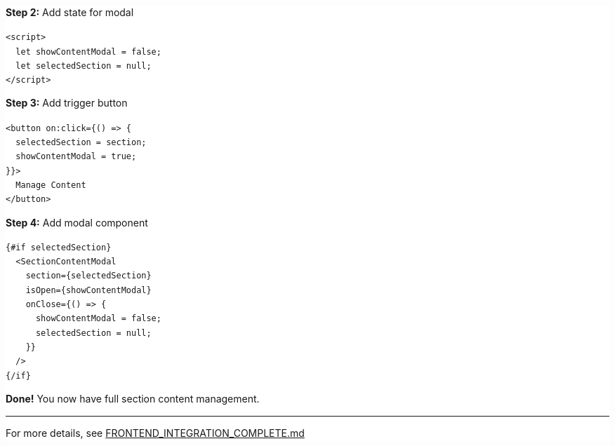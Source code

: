 **Step 2:** Add state for modal

```svelte
<script>
  let showContentModal = false;
  let selectedSection = null;
</script>
```

**Step 3:** Add trigger button

```svelte
<button on:click={() => {
  selectedSection = section;
  showContentModal = true;
}}>
  Manage Content
</button>
```

**Step 4:** Add modal component

```svelte
{#if selectedSection}
  <SectionContentModal
    section={selectedSection}
    isOpen={showContentModal}
    onClose={() => {
      showContentModal = false;
      selectedSection = null;
    }}
  />
{/if}
```

**Done!** You now have full section content management.

---

For more details, see [FRONTEND_INTEGRATION_COMPLETE.md](../FRONTEND_INTEGRATION_COMPLETE.md)
